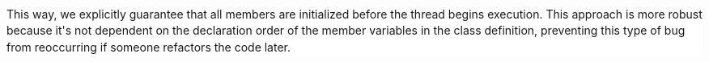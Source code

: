 This way, we explicitly guarantee that all members are initialized before the thread begins execution. This approach is
more robust because it's not dependent on the declaration order of the member variables in the class definition,
preventing this type of bug from reoccurring if someone refactors the code later.

[^1]: There were no compiler warnings given (since this is expected behavior), and the inline initialization certainly
gives a false sense of security. The fact that I had separated the declaration and definition in the real code also made
this a bit tougher to spot.